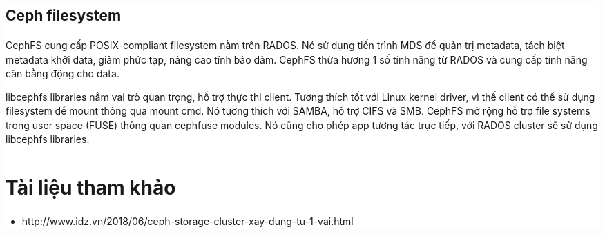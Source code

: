 ## Ceph filesystem

CephFS cung cấp POSIX-compliant filesystem nằm trên RADOS. Nó sử dụng tiến trình MDS để quản trị metadata, tách biệt metadata khởi data, giảm phức tạp, nâng cao tính bảo đảm. CephFS thừa hương 1 số tính năng từ RADOS và cung cấp tính năng cân bằng động cho data.

libcephfs libraries nắm vai trò quan trọng, hỗ trợ thực thi client. Tương thích tốt với Linux kernel driver, vì thế client có thể sử dụng filesystem để mount thông qua mount cmd. Nó tương thích với SAMBA, hỗ trợ CIFS và SMB. CephFS mở rộng hỗ trợ file systems trong user space (FUSE) thông quan cephfuse modules. Nó cũng cho phép app tương tác trực tiếp, với RADOS cluster sẽ sử dụng libcephfs libraries.

# Tài liệu tham khảo
- http://www.idz.vn/2018/06/ceph-storage-cluster-xay-dung-tu-1-vai.html
